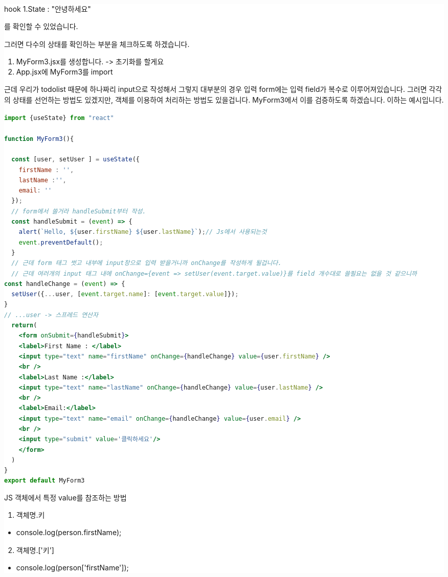 hook
1.State : "안녕하세요"

를 확인할 수 있었습니다.

그러면 다수의 상태를 확인하는 부분을 체크하도록 하겠습니다.
1. MyForm3.jsx를 생성합니다. -> 초기화를 할게요
2. App.jsx에 MyForm3를 import

근데 우리가 todolist 때문에 하나짜리 input으로 작성해서 그렇지 대부분의 경우 입력 form에는 입력 field가 복수로 이루어져있습니다. 그러면 각각의 상태를 선언하는 방법도 있겠지만, 객체를 이용하여 처리하는 방법도 있을겁니다. MyForm3에서 이를 검증하도록 하겠습니다.
이하는 예시입니다.
```jsx
import {useState} from "react"

function MyForm3(){

  const [user, setUser ] = useState({
    firstName : '',
    lastName :'',
    email: ''
  });
  // form에서 쓸거라 handleSubmit부터 작성.
  const handleSubmit = (event) => {
    alert(`Hello, ${user.firstName} ${user.lastName}`);// Js에서 사용되는것
    event.preventDefault();
  }
  // 근데 form 태그 썻고 내부에 input창으로 입력 받을거니까 onChange를 작성하게 될겁니다.
  // 근데 여러개의 input 태그 내에 onChange={event => setUser(event.target.value)}를 field 개수대로 쓸필요는 없을 것 같으니까
const handleChange = (event) => {
  setUser({...user, [event.target.name]: [event.target.value]});
}
// ...user -> 스프레드 연산자
  return(
    <form onSubmit={handleSubmit}>
    <label>First Name : </label>
    <input type="text" name="firstName" onChange={handleChange} value={user.firstName} />
    <br />
    <label>Last Name :</label>
    <input type="text" name="lastName" onChange={handleChange} value={user.lastName} />
    <br />
    <label>Email:</label>
    <input type="text" name="email" onChange={handleChange} value={user.email} />
    <br />
    <input type="submit" value='클릭하세요'/>
    </form>
  )
}
export default MyForm3
```

JS 객체에서 특정 value를 참조하는 방법
1. 객체명.키
  - console.log(person.firstName);
2. 객체명.['키']
  - console.log(person['firstName']);
